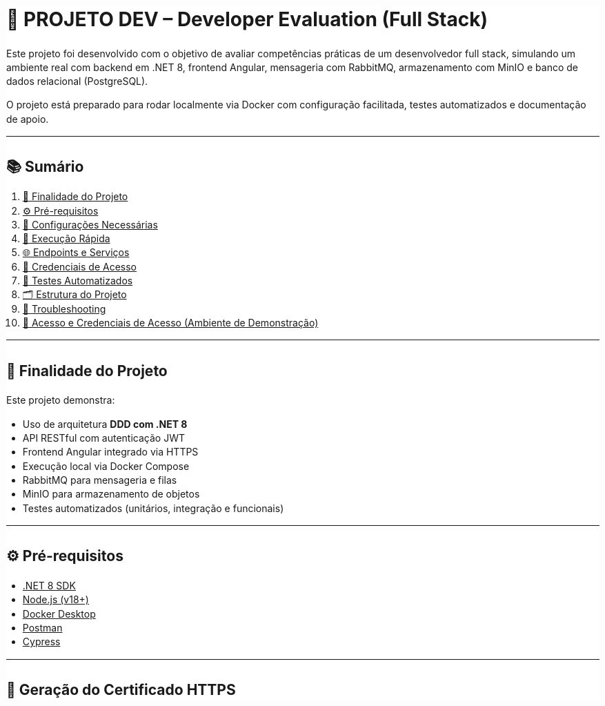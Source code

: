 # 🧪 PROJETO DEV – Developer Evaluation (Full Stack)

Este projeto foi desenvolvido com o objetivo de avaliar competências práticas de um desenvolvedor full stack, simulando um ambiente real com backend em .NET 8, frontend Angular, mensageria com RabbitMQ, armazenamento com MinIO e banco de dados relacional (PostgreSQL).

O projeto está preparado para rodar localmente via Docker com configuração facilitada, testes automatizados e documentação de apoio.

---

## 📚 Sumário

1. [🎯 Finalidade do Projeto](#-finalidade-do-projeto)
2. [⚙️ Pré-requisitos](#️-pré-requisitos)
3. [🔐 Configurações Necessárias](#-configurações-necessárias)
4. [🚀 Execução Rápida](#-execução-rápida)
5. [🌐 Endpoints e Serviços](#-endpoints-e-serviços)
6. [🔑 Credenciais de Acesso](#-credenciais-de-acesso)
7. [🧪 Testes Automatizados](#-testes-automatizados)
8. [🗂️ Estrutura do Projeto](#️-estrutura-do-projeto)
9. [🚧 Troubleshooting](#-troubleshooting)
10. [🔐 Acesso e Credenciais de Acesso (Ambiente de Demonstração)](#-acesso-e-credenciais-de-acesso-ambiente-de-demonstracao)
---

## 🎯 Finalidade do Projeto

Este projeto demonstra:

- Uso de arquitetura **DDD com .NET 8**
- API RESTful com autenticação JWT
- Frontend Angular integrado via HTTPS
- Execução local via Docker Compose
- RabbitMQ para mensageria e filas
- MinIO para armazenamento de objetos
- Testes automatizados (unitários, integração e funcionais)

---

## ⚙️ Pré-requisitos

- [.NET 8 SDK](https://dotnet.microsoft.com/en-us/download)
- [Node.js (v18+)](https://nodejs.org/)
- [Docker Desktop](https://www.docker.com/products/docker-desktop)
- [Postman](https://www.postman.com/)
- [Cypress](https://www.cypress.io/)

---

## 🔐 Geração do Certificado HTTPS
